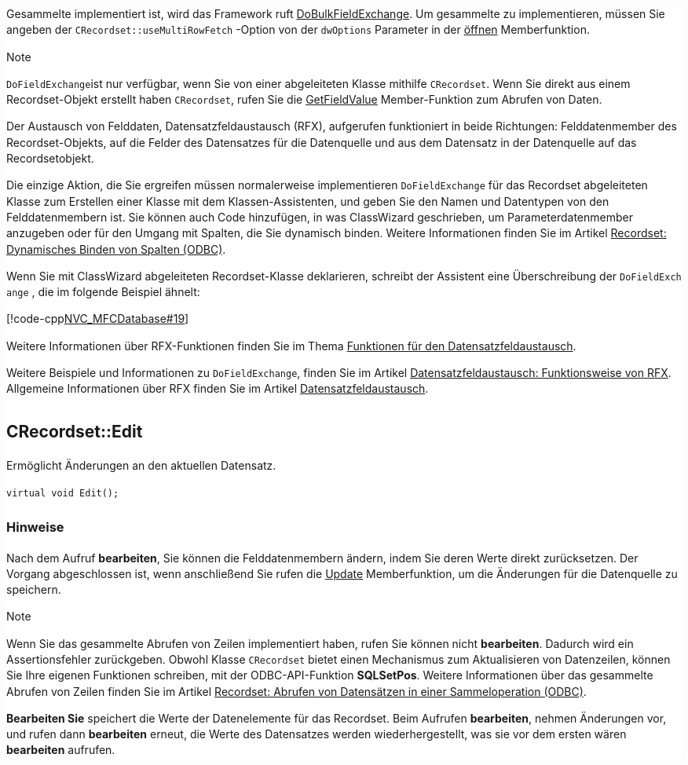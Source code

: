  Gesammelte implementiert ist, wird das Framework ruft [DoBulkFieldExchange](#dobulkfieldexchange). Um gesammelte zu implementieren, müssen Sie angeben der `CRecordset::useMultiRowFetch` -Option von der `dwOptions` Parameter in der [öffnen](#open) Memberfunktion.  
  
> [!NOTE]
> `DoFieldExchange`ist nur verfügbar, wenn Sie von einer abgeleiteten Klasse mithilfe `CRecordset`. Wenn Sie direkt aus einem Recordset-Objekt erstellt haben `CRecordset`, rufen Sie die [GetFieldValue](#getfieldvalue) Member-Funktion zum Abrufen von Daten.  
  
 Der Austausch von Felddaten, Datensatzfeldaustausch (RFX), aufgerufen funktioniert in beide Richtungen: Felddatenmember des Recordset-Objekts, auf die Felder des Datensatzes für die Datenquelle und aus dem Datensatz in der Datenquelle auf das Recordsetobjekt.  
  
 Die einzige Aktion, die Sie ergreifen müssen normalerweise implementieren `DoFieldExchange` für das Recordset abgeleiteten Klasse zum Erstellen einer Klasse mit dem Klassen-Assistenten, und geben Sie den Namen und Datentypen von den Felddatenmembern ist. Sie können auch Code hinzufügen, in was ClassWizard geschrieben, um Parameterdatenmember anzugeben oder für den Umgang mit Spalten, die Sie dynamisch binden. Weitere Informationen finden Sie im Artikel [Recordset: Dynamisches Binden von Spalten (ODBC)](../../data/odbc/recordset-dynamically-binding-data-columns-odbc.md).  
  
 Wenn Sie mit ClassWizard abgeleiteten Recordset-Klasse deklarieren, schreibt der Assistent eine Überschreibung der `DoFieldExchange` , die im folgende Beispiel ähnelt:  
  
 [!code-cpp[NVC_MFCDatabase#19](../../mfc/codesnippet/cpp/crecordset-class_3.cpp)]  
  
 Weitere Informationen über RFX-Funktionen finden Sie im Thema [Funktionen für den Datensatzfeldaustausch](../../mfc/reference/record-field-exchange-functions.md).  
  
 Weitere Beispiele und Informationen zu `DoFieldExchange`, finden Sie im Artikel [Datensatzfeldaustausch: Funktionsweise von RFX](../../data/odbc/record-field-exchange-how-rfx-works.md). Allgemeine Informationen über RFX finden Sie im Artikel [Datensatzfeldaustausch](../../data/odbc/record-field-exchange-rfx.md).  
  
##  <a name="edit"></a>CRecordset::Edit  
 Ermöglicht Änderungen an den aktuellen Datensatz.  
  
```  
virtual void Edit();
```  
  
### <a name="remarks"></a>Hinweise  
 Nach dem Aufruf **bearbeiten**, Sie können die Felddatenmembern ändern, indem Sie deren Werte direkt zurücksetzen. Der Vorgang abgeschlossen ist, wenn anschließend Sie rufen die [Update](#update) Memberfunktion, um die Änderungen für die Datenquelle zu speichern.  
  
> [!NOTE]
>  Wenn Sie das gesammelte Abrufen von Zeilen implementiert haben, rufen Sie können nicht **bearbeiten**. Dadurch wird ein Assertionsfehler zurückgeben. Obwohl Klasse `CRecordset` bietet einen Mechanismus zum Aktualisieren von Datenzeilen, können Sie Ihre eigenen Funktionen schreiben, mit der ODBC-API-Funktion **SQLSetPos**. Weitere Informationen über das gesammelte Abrufen von Zeilen finden Sie im Artikel [Recordset: Abrufen von Datensätzen in einer Sammeloperation (ODBC)](../../data/odbc/recordset-fetching-records-in-bulk-odbc.md).  
  
 **Bearbeiten Sie** speichert die Werte der Datenelemente für das Recordset. Beim Aufrufen **bearbeiten**, nehmen Änderungen vor, und rufen dann **bearbeiten** erneut, die Werte des Datensatzes werden wiederhergestellt, was sie vor dem ersten wären **bearbeiten** aufrufen.  
  